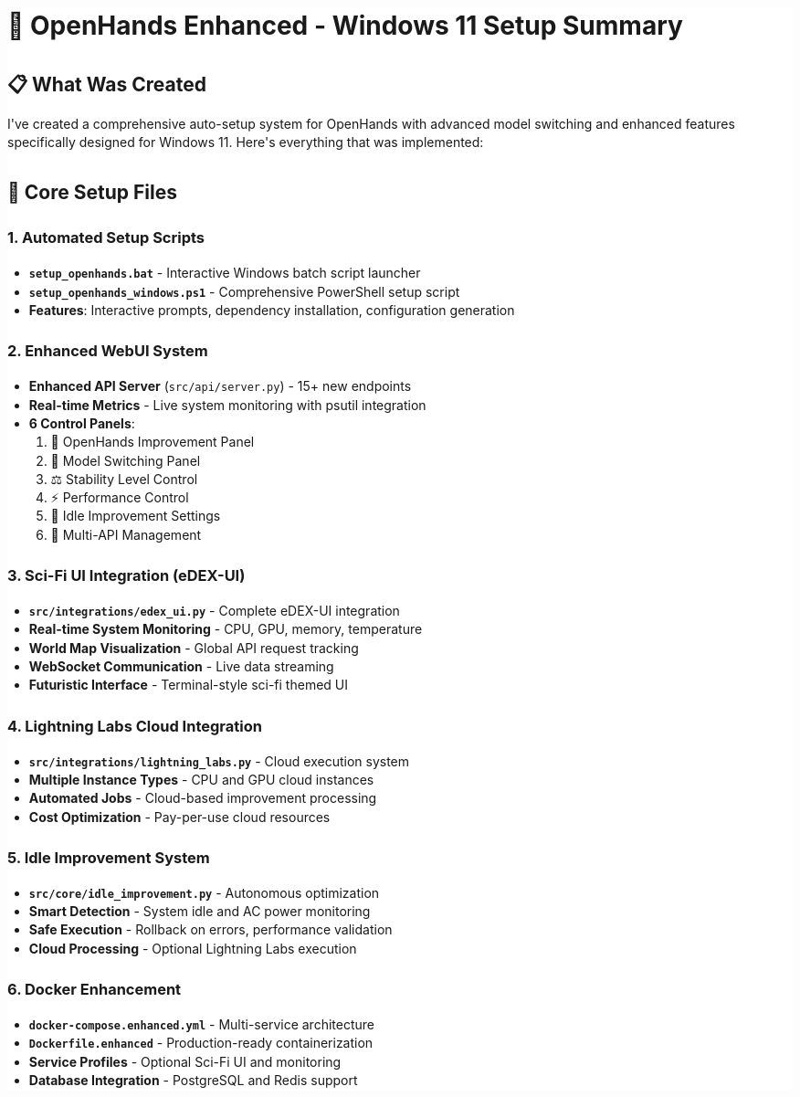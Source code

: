 # 🚀 OpenHands Enhanced - Windows 11 Setup Summary

## 📋 What Was Created

I've created a comprehensive auto-setup system for OpenHands with advanced model switching and enhanced features specifically designed for Windows 11. Here's everything that was implemented:

## 🎯 Core Setup Files

### 1. **Automated Setup Scripts**
- **`setup_openhands.bat`** - Interactive Windows batch script launcher
- **`setup_openhands_windows.ps1`** - Comprehensive PowerShell setup script
- **Features**: Interactive prompts, dependency installation, configuration generation

### 2. **Enhanced WebUI System**
- **Enhanced API Server** (`src/api/server.py`) - 15+ new endpoints
- **Real-time Metrics** - Live system monitoring with psutil integration
- **6 Control Panels**:
  1. 🚀 OpenHands Improvement Panel
  2. 🔄 Model Switching Panel
  3. ⚖️ Stability Level Control
  4. ⚡ Performance Control
  5. 🔋 Idle Improvement Settings
  6. 🔑 Multi-API Management

### 3. **Sci-Fi UI Integration** (eDEX-UI)
- **`src/integrations/edex_ui.py`** - Complete eDEX-UI integration
- **Real-time System Monitoring** - CPU, GPU, memory, temperature
- **World Map Visualization** - Global API request tracking
- **WebSocket Communication** - Live data streaming
- **Futuristic Interface** - Terminal-style sci-fi themed UI

### 4. **Lightning Labs Cloud Integration**
- **`src/integrations/lightning_labs.py`** - Cloud execution system
- **Multiple Instance Types** - CPU and GPU cloud instances
- **Automated Jobs** - Cloud-based improvement processing
- **Cost Optimization** - Pay-per-use cloud resources

### 5. **Idle Improvement System**
- **`src/core/idle_improvement.py`** - Autonomous optimization
- **Smart Detection** - System idle and AC power monitoring
- **Safe Execution** - Rollback on errors, performance validation
- **Cloud Processing** - Optional Lightning Labs execution

### 6. **Docker Enhancement**
- **`docker-compose.enhanced.yml`** - Multi-service architecture
- **`Dockerfile.enhanced`** - Production-ready containerization
- **Service Profiles** - Optional Sci-Fi UI and monitoring
- **Database Integration** - PostgreSQL and Redis support
